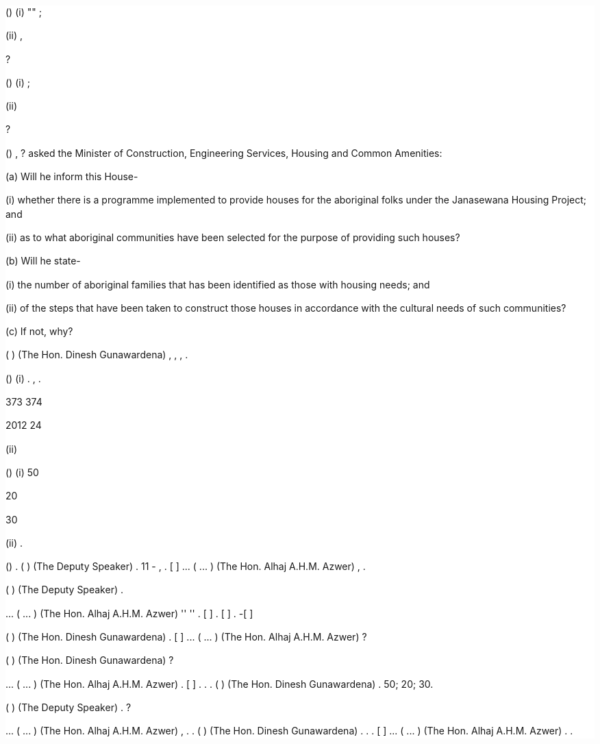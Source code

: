 () (i) "" ;

(ii) ,

?

() (i) ;

(ii)

?

() , ? asked the Minister of Construction, Engineering Services, Housing and Common Amenities:

(a) Will he inform this House-

(i) whether there is a programme implemented to provide houses for the aboriginal folks under the Janasewana Housing Project; and

(ii) as to what aboriginal communities have been selected for the purpose of providing such houses?

(b) Will he state-

(i) the number of aboriginal families that has been identified as those with housing needs; and

(ii) of the steps that have been taken to construct those houses in accordance with the cultural needs of such communities?

(c) If not, why?

( ) (The Hon. Dinesh Gunawardena) , , , .

() (i) . , .

373 374

2012 24

(ii)

() (i) 50

20

30

(ii) .

() . ( ) (The Deputy Speaker) . 11 - , . [ ] ... ( ... ) (The Hon. Alhaj A.H.M. Azwer) , .

( ) (The Deputy Speaker) .

... ( ... ) (The Hon. Alhaj A.H.M. Azwer) '' '' . [ ] . [ ] . -[ ]

( ) (The Hon. Dinesh Gunawardena) . [ ] ... ( ... ) (The Hon. Alhaj A.H.M. Azwer) ?

( ) (The Hon. Dinesh Gunawardena) ?

... ( ... ) (The Hon. Alhaj A.H.M. Azwer) . [ ] . . . ( ) (The Hon. Dinesh Gunawardena) . 50; 20; 30.

( ) (The Deputy Speaker) . ?

... ( ... ) (The Hon. Alhaj A.H.M. Azwer) , . . ( ) (The Hon. Dinesh Gunawardena) . . . [ ] ... ( ... ) (The Hon. Alhaj A.H.M. Azwer) . .

